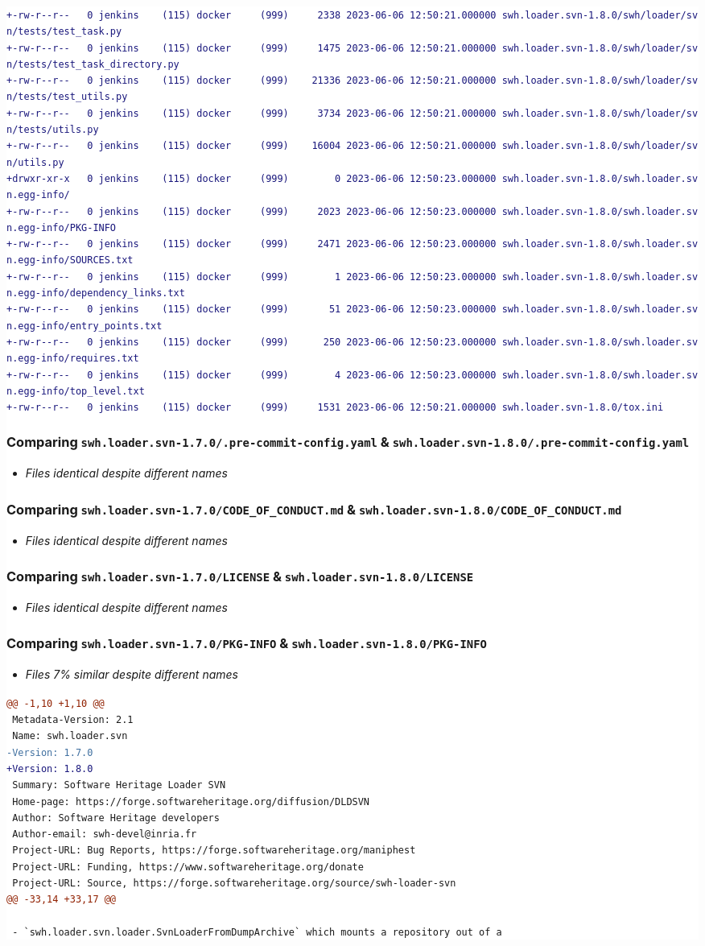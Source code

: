 ```diff
+-rw-r--r--   0 jenkins    (115) docker     (999)     2338 2023-06-06 12:50:21.000000 swh.loader.svn-1.8.0/swh/loader/svn/tests/test_task.py
+-rw-r--r--   0 jenkins    (115) docker     (999)     1475 2023-06-06 12:50:21.000000 swh.loader.svn-1.8.0/swh/loader/svn/tests/test_task_directory.py
+-rw-r--r--   0 jenkins    (115) docker     (999)    21336 2023-06-06 12:50:21.000000 swh.loader.svn-1.8.0/swh/loader/svn/tests/test_utils.py
+-rw-r--r--   0 jenkins    (115) docker     (999)     3734 2023-06-06 12:50:21.000000 swh.loader.svn-1.8.0/swh/loader/svn/tests/utils.py
+-rw-r--r--   0 jenkins    (115) docker     (999)    16004 2023-06-06 12:50:21.000000 swh.loader.svn-1.8.0/swh/loader/svn/utils.py
+drwxr-xr-x   0 jenkins    (115) docker     (999)        0 2023-06-06 12:50:23.000000 swh.loader.svn-1.8.0/swh.loader.svn.egg-info/
+-rw-r--r--   0 jenkins    (115) docker     (999)     2023 2023-06-06 12:50:23.000000 swh.loader.svn-1.8.0/swh.loader.svn.egg-info/PKG-INFO
+-rw-r--r--   0 jenkins    (115) docker     (999)     2471 2023-06-06 12:50:23.000000 swh.loader.svn-1.8.0/swh.loader.svn.egg-info/SOURCES.txt
+-rw-r--r--   0 jenkins    (115) docker     (999)        1 2023-06-06 12:50:23.000000 swh.loader.svn-1.8.0/swh.loader.svn.egg-info/dependency_links.txt
+-rw-r--r--   0 jenkins    (115) docker     (999)       51 2023-06-06 12:50:23.000000 swh.loader.svn-1.8.0/swh.loader.svn.egg-info/entry_points.txt
+-rw-r--r--   0 jenkins    (115) docker     (999)      250 2023-06-06 12:50:23.000000 swh.loader.svn-1.8.0/swh.loader.svn.egg-info/requires.txt
+-rw-r--r--   0 jenkins    (115) docker     (999)        4 2023-06-06 12:50:23.000000 swh.loader.svn-1.8.0/swh.loader.svn.egg-info/top_level.txt
+-rw-r--r--   0 jenkins    (115) docker     (999)     1531 2023-06-06 12:50:21.000000 swh.loader.svn-1.8.0/tox.ini
```

### Comparing `swh.loader.svn-1.7.0/.pre-commit-config.yaml` & `swh.loader.svn-1.8.0/.pre-commit-config.yaml`

 * *Files identical despite different names*

### Comparing `swh.loader.svn-1.7.0/CODE_OF_CONDUCT.md` & `swh.loader.svn-1.8.0/CODE_OF_CONDUCT.md`

 * *Files identical despite different names*

### Comparing `swh.loader.svn-1.7.0/LICENSE` & `swh.loader.svn-1.8.0/LICENSE`

 * *Files identical despite different names*

### Comparing `swh.loader.svn-1.7.0/PKG-INFO` & `swh.loader.svn-1.8.0/PKG-INFO`

 * *Files 7% similar despite different names*

```diff
@@ -1,10 +1,10 @@
 Metadata-Version: 2.1
 Name: swh.loader.svn
-Version: 1.7.0
+Version: 1.8.0
 Summary: Software Heritage Loader SVN
 Home-page: https://forge.softwareheritage.org/diffusion/DLDSVN
 Author: Software Heritage developers
 Author-email: swh-devel@inria.fr
 Project-URL: Bug Reports, https://forge.softwareheritage.org/maniphest
 Project-URL: Funding, https://www.softwareheritage.org/donate
 Project-URL: Source, https://forge.softwareheritage.org/source/swh-loader-svn
@@ -33,14 +33,17 @@
 
 - `swh.loader.svn.loader.SvnLoaderFromDumpArchive` which mounts a repository out of a
```